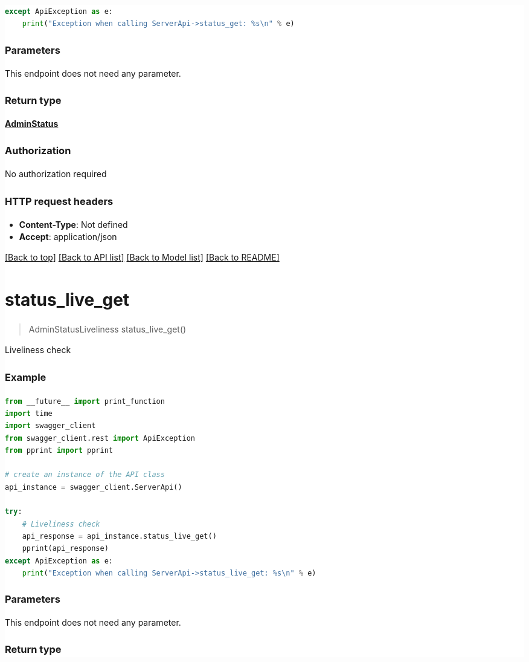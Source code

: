 ```python
except ApiException as e:
    print("Exception when calling ServerApi->status_get: %s\n" % e)
```

### Parameters
This endpoint does not need any parameter.

### Return type

[**AdminStatus**](AdminStatus.md)

### Authorization

No authorization required

### HTTP request headers

 - **Content-Type**: Not defined
 - **Accept**: application/json

[[Back to top]](#) [[Back to API list]](../README.md#documentation-for-api-endpoints) [[Back to Model list]](../README.md#documentation-for-models) [[Back to README]](../README.md)

# **status_live_get**
> AdminStatusLiveliness status_live_get()

Liveliness check

### Example
```python
from __future__ import print_function
import time
import swagger_client
from swagger_client.rest import ApiException
from pprint import pprint

# create an instance of the API class
api_instance = swagger_client.ServerApi()

try:
    # Liveliness check
    api_response = api_instance.status_live_get()
    pprint(api_response)
except ApiException as e:
    print("Exception when calling ServerApi->status_live_get: %s\n" % e)
```

### Parameters
This endpoint does not need any parameter.

### Return type
